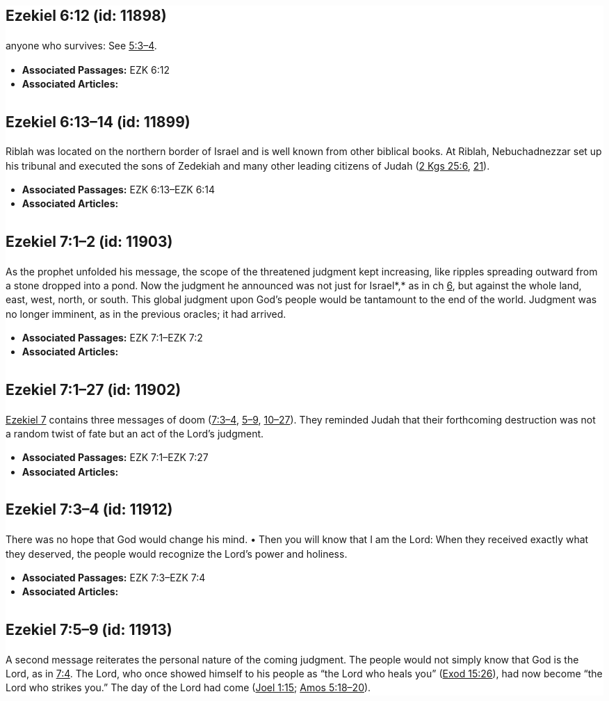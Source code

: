 ## Ezekiel 6:12 (id: 11898)

anyone who survives: See [5:3–4](https://ref.ly/Ezek5:3-Ezek5:4).

* **Associated Passages:** EZK 6:12
* **Associated Articles:** 

## Ezekiel 6:13–14 (id: 11899)

Riblah was located on the northern border of Israel and is well known from other biblical books. At Riblah, Nebuchadnezzar set up his tribunal and executed the sons of Zedekiah and many other leading citizens of Judah ([2 Kgs 25:6](https://ref.ly/2Kgs25:6), [21](https://ref.ly/2Kgs25:21)).

* **Associated Passages:** EZK 6:13–EZK 6:14
* **Associated Articles:** 

## Ezekiel 7:1–2 (id: 11903)

As the prophet unfolded his message, the scope of the threatened judgment kept increasing, like ripples spreading outward from a stone dropped into a pond. Now the judgment he announced was not just for Israel*,* as in ch [6](https://ref.ly/Ezek6:1-Ezek6:14), but against the whole land, east, west, north, or south. This global judgment upon God’s people would be tantamount to the end of the world. Judgment was no longer imminent, as in the previous oracles; it had arrived.

* **Associated Passages:** EZK 7:1–EZK 7:2
* **Associated Articles:** 

## Ezekiel 7:1–27 (id: 11902)

[Ezekiel 7](https://ref.ly/Ezek7:1-Ezek7:27) contains three messages of doom ([7:3–4](https://ref.ly/Ezek7:3-Ezek7:4), [5–9](https://ref.ly/Ezek7:5-Ezek7:9), [10–27](https://ref.ly/Ezek7:10-Ezek7:27)). They reminded Judah that their forthcoming destruction was not a random twist of fate but an act of the Lord’s judgment.

* **Associated Passages:** EZK 7:1–EZK 7:27
* **Associated Articles:** 

## Ezekiel 7:3–4 (id: 11912)

There was no hope that God would change his mind. • Then you will know that I am the Lord: When they received exactly what they deserved, the people would recognize the Lord’s power and holiness.

* **Associated Passages:** EZK 7:3–EZK 7:4
* **Associated Articles:** 

## Ezekiel 7:5–9 (id: 11913)

A second message reiterates the personal nature of the coming judgment. The people would not simply know that God is the Lord, as in [7:4](https://ref.ly/Ezek7:4). The Lord, who once showed himself to his people as “the Lord who heals you” ([Exod 15:26](https://ref.ly/Exod15:26)), had now become “the Lord who strikes you.” The day of the Lord had come ([Joel 1:15](https://ref.ly/Joel1:15); [Amos 5:18–20](https://ref.ly/Amos5:18-Amos5:20)).
